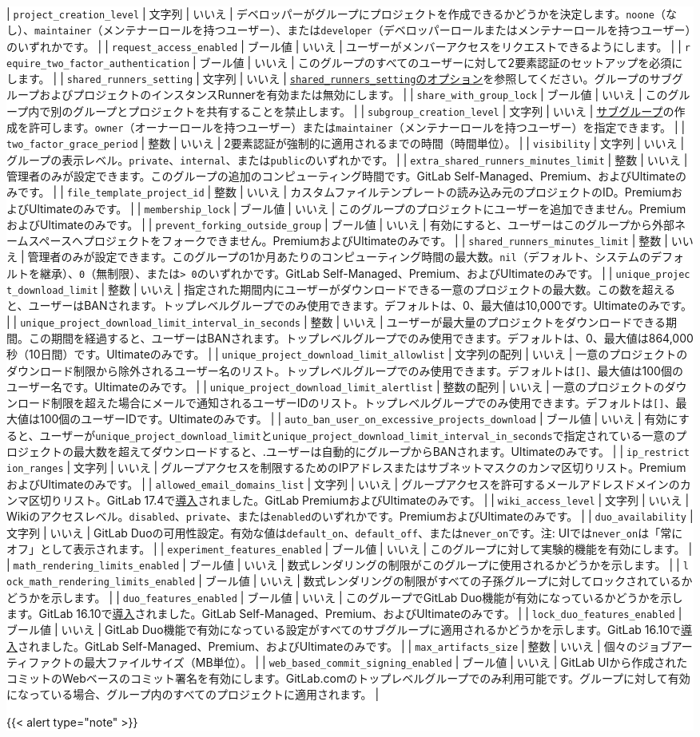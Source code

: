 | `project_creation_level`                             | 文字列            | いいえ       | デベロッパーがグループにプロジェクトを作成できるかどうかを決定します。`noone`（なし）、`maintainer`（メンテナーロールを持つユーザー）、または`developer`（デベロッパーロールまたはメンテナーロールを持つユーザー）のいずれかです。 |
| `request_access_enabled`                             | ブール値           | いいえ       | ユーザーがメンバーアクセスをリクエストできるようにします。 |
| `require_two_factor_authentication`                  | ブール値           | いいえ       | このグループのすべてのユーザーに対して2要素認証のセットアップを必須にします。 |
| `shared_runners_setting`                             | 文字列            | いいえ       | [`shared_runners_setting`のオプション](#options-for-shared_runners_setting)を参照してください。グループのサブグループおよびプロジェクトのインスタンスRunnerを有効または無効にします。 |
| `share_with_group_lock`                              | ブール値           | いいえ       | このグループ内で別のグループとプロジェクトを共有することを禁止します。 |
| `subgroup_creation_level`                            | 文字列            | いいえ       | [サブグループ](../user/group/subgroups/_index.md#create-a-subgroup)の作成を許可します。`owner`（オーナーロールを持つユーザー）または`maintainer`（メンテナーロールを持つユーザー）を指定できます。 |
| `two_factor_grace_period`                            | 整数           | いいえ       | 2要素認証が強制的に適用されるまでの時間（時間単位）。 |
| `visibility`                                         | 文字列            | いいえ       | グループの表示レベル。`private`、`internal`、または`public`のいずれかです。 |
| `extra_shared_runners_minutes_limit`                 | 整数           | いいえ       | 管理者のみが設定できます。このグループの追加のコンピューティング時間です。GitLab Self-Managed、Premium、およびUltimateのみです。 |
| `file_template_project_id`                           | 整数           | いいえ       | カスタムファイルテンプレートの読み込み元のプロジェクトのID。PremiumおよびUltimateのみです。 |
| `membership_lock`                                    | ブール値           | いいえ       | このグループのプロジェクトにユーザーを追加できません。PremiumおよびUltimateのみです。 |
| `prevent_forking_outside_group`                      | ブール値           | いいえ       | 有効にすると、ユーザーはこのグループから外部ネームスペースへプロジェクトをフォークできません。PremiumおよびUltimateのみです。 |
| `shared_runners_minutes_limit`                       | 整数           | いいえ       | 管理者のみが設定できます。このグループの1か月あたりのコンピューティング時間の最大数。`nil`（デフォルト、システムのデフォルトを継承）、`0`（無制限）、または`> 0`のいずれかです。GitLab Self-Managed、Premium、およびUltimateのみです。 |
| `unique_project_download_limit`                      | 整数           | いいえ       | 指定された期間内にユーザーがダウンロードできる一意のプロジェクトの最大数。この数を超えると、ユーザーはBANされます。トップレベルグループでのみ使用できます。デフォルトは、0、最大値は10,000です。Ultimateのみです。 |
| `unique_project_download_limit_interval_in_seconds`  | 整数           | いいえ       | ユーザーが最大量のプロジェクトをダウンロードできる期間。この期間を経過すると、ユーザーはBANされます。トップレベルグループでのみ使用できます。デフォルトは、0、最大値は864,000秒（10日間）です。Ultimateのみです。 |
| `unique_project_download_limit_allowlist`            | 文字列の配列  | いいえ       | 一意のプロジェクトのダウンロード制限から除外されるユーザー名のリスト。トップレベルグループでのみ使用できます。デフォルトは`[]`、最大値は100個のユーザー名です。Ultimateのみです。 |
| `unique_project_download_limit_alertlist`            | 整数の配列 | いいえ       | 一意のプロジェクトのダウンロード制限を超えた場合にメールで通知されるユーザーIDのリスト。トップレベルグループでのみ使用できます。デフォルトは`[]`、最大値は100個のユーザーIDです。Ultimateのみです。 |
| `auto_ban_user_on_excessive_projects_download`       | ブール値           | いいえ       | 有効にすると、ユーザーが`unique_project_download_limit`と`unique_project_download_limit_interval_in_seconds`で指定されている一意のプロジェクトの最大数を超えてダウンロードすると、.ユーザーは自動的にグループからBANされます。Ultimateのみです。 |
| `ip_restriction_ranges`                              | 文字列      | いいえ       | グループアクセスを制限するためのIPアドレスまたはサブネットマスクのカンマ区切りリスト。PremiumおよびUltimateのみです。 |
| `allowed_email_domains_list`                         | 文字列      | いいえ       | グループアクセスを許可するメールアドレスドメインのカンマ区切りリスト。GitLab 17.4で[導入](https://gitlab.com/gitlab-org/gitlab/-/issues/351494)されました。GitLab PremiumおよびUltimateのみです。 |
| `wiki_access_level`                                  | 文字列            | いいえ       | Wikiのアクセスレベル。`disabled`、`private`、または`enabled`のいずれかです。PremiumおよびUltimateのみです。 |
| `duo_availability`                                   | 文字列 | いいえ | GitLab Duoの可用性設定。有効な値は`default_on`、`default_off`、または`never_on`です。注: UIでは`never_on`は「常にオフ」として表示されます。 |
| `experiment_features_enabled`                        | ブール値 | いいえ | このグループに対して実験的機能を有効にします。 |
| `math_rendering_limits_enabled`                      | ブール値           | いいえ       | 数式レンダリングの制限がこのグループに使用されるかどうかを示します。 |
| `lock_math_rendering_limits_enabled`                 | ブール値           | いいえ       | 数式レンダリングの制限がすべての子孫グループに対してロックされているかどうかを示します。 |
| `duo_features_enabled`                               | ブール値           | いいえ       | このグループでGitLab Duo機能が有効になっているかどうかを示します。GitLab 16.10で[導入](https://gitlab.com/gitlab-org/gitlab/-/merge_requests/144931)されました。GitLab Self-Managed、Premium、およびUltimateのみです。 |
| `lock_duo_features_enabled`                          | ブール値           | いいえ       | GitLab Duo機能で有効になっている設定がすべてのサブグループに適用されるかどうかを示します。GitLab 16.10で[導入](https://gitlab.com/gitlab-org/gitlab/-/merge_requests/144931)されました。GitLab Self-Managed、Premium、およびUltimateのみです。 |
| `max_artifacts_size`                                 | 整数           | いいえ       | 個々のジョブアーティファクトの最大ファイルサイズ（MB単位）。 |
| `web_based_commit_signing_enabled`                  | ブール値           | いいえ       | GitLab UIから作成されたコミットのWebベースのコミット署名を有効にします。GitLab.comのトップレベルグループでのみ利用可能です。グループに対して有効になっている場合、グループ内のすべてのプロジェクトに適用されます。 |

{{< alert type="note" >}}
